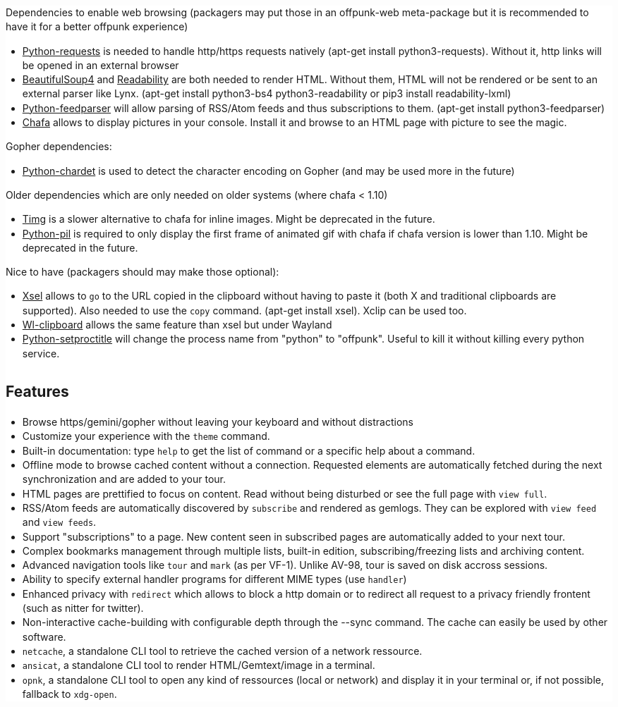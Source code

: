 Dependencies to enable web browsing (packagers may put those in an offpunk-web meta-package but it is recommended to have it for a better offpunk experience)

- [Python-requests](http://python-requests.org) is needed to handle http/https requests natively (apt-get install python3-requests). Without it, http links will be opened in an external browser
- [BeautifulSoup4](https://www.crummy.com/software/BeautifulSoup) and [Readability](https://github.com/buriy/python-readability) are both needed to render HTML. Without them, HTML will not be rendered or be sent to an external parser like Lynx. (apt-get install python3-bs4 python3-readability or pip3 install readability-lxml)
- [Python-feedparser](https://github.com/kurtmckee/feedparser) will allow parsing of RSS/Atom feeds and thus subscriptions to them. (apt-get install python3-feedparser)
- [Chafa](https://hpjansson.org/chafa/) allows to display pictures in your console. Install it and browse to an HTML page with picture to see the magic.

Gopher dependencies:

- [Python-chardet](https://github.com/chardet/chardet) is used to detect the character encoding on Gopher (and may be used more in the future)

Older dependencies which are only needed on older systems (where chafa < 1.10)

- [Timg](https://github.com/hzeller/timg) is a slower alternative to chafa for inline images. Might be deprecated in the future.
- [Python-pil](http://python-pillow.github.io/) is required to only display the first frame of animated gif with chafa if chafa version is lower than 1.10. Might be deprecated in the future.

Nice to have (packagers should may make those optional):

- [Xsel](http://www.vergenet.net/~conrad/software/xsel/) allows to `go` to the URL copied in the clipboard without having to paste it (both X and traditional clipboards are supported). Also needed to use the `copy` command. (apt-get install xsel). Xclip can be used too.
- [Wl-clipboard](https://github.com/bugaevc/wl-clipboard) allows the same feature than xsel but under Wayland
- [Python-setproctitle](https://github.com/dvarrazzo/py-setproctitle) will change the process name from "python" to "offpunk". Useful to kill it without killing every python service.

## Features

- Browse https/gemini/gopher without leaving your keyboard and without distractions
- Customize your experience with the `theme` command.
- Built-in documentation: type `help` to get the list of command or a specific help about a command.
- Offline mode to browse cached content without a connection. Requested elements are automatically fetched during the next synchronization and are added to your tour.
- HTML pages are prettified to focus on content. Read without being disturbed or see the full page with `view full`.
- RSS/Atom feeds are automatically discovered by `subscribe` and rendered as gemlogs. They can be explored with `view feed` and `view feeds`.
- Support "subscriptions" to a page. New content seen in subscribed pages are automatically added to your next tour.
- Complex bookmarks management through multiple lists, built-in edition, subscribing/freezing lists and archiving content.
- Advanced navigation tools like `tour` and `mark` (as per VF-1). Unlike AV-98, tour is saved on disk accross sessions.
- Ability to specify external handler programs for different MIME types (use `handler`)
- Enhanced privacy with `redirect` which allows to block a http domain or to redirect all request to a privacy friendly frontent (such as nitter for twitter).
- Non-interactive cache-building with configurable depth through the --sync command. The cache can easily be used by other software.
- `netcache`, a standalone CLI tool to retrieve the cached version of a network ressource.
- `ansicat`, a standalone CLI tool to render HTML/Gemtext/image in a terminal.
- `opnk`, a standalone CLI tool to open any kind of ressources (local or network) and display it in your terminal or, if not possible, fallback to `xdg-open`.
